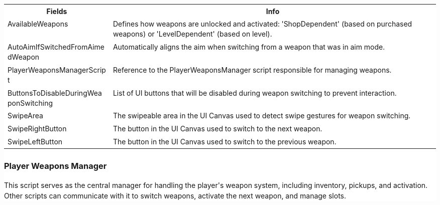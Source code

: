<table class="custom-table">
<tr>
<th>Fields</th>
<th>Info</th>
</tr>
<tr>
<td>AvailableWeapons</td>
<td>Defines how weapons are unlocked and activated: 'ShopDependent' (based on purchased weapons) or 'LevelDependent' (based on level).</td>
</tr>
<tr>
<td>AutoAimIfSwitchedFromAimedWeapon</td>
<td>Automatically aligns the aim when switching from a weapon that was in aim mode.</td>
</tr>
<tr>
<td>PlayerWeaponsManagerScript</td>
<td>Reference to the PlayerWeaponsManager script responsible for managing weapons.</td>
</tr>
<tr>
<td>ButtonsToDisableDuringWeaponSwitching</td>
<td>List of UI buttons that will be disabled during weapon switching to prevent interaction.</td>
</tr>
<tr>
<td>SwipeArea</td>
<td>The swipeable area in the UI Canvas used to detect swipe gestures for weapon switching.</td>
</tr>
<tr>
<td>SwipeRightButton</td>
<td>The button in the UI Canvas used to switch to the next weapon.</td>
</tr>
<tr>
<td>SwipeLeftButton</td>
<td>The button in the UI Canvas used to switch to the previous weapon.</td>
</tr>
</table>

### Player Weapons Manager
This script serves as the central manager for handling the player's weapon system, including inventory, pickups, and activation. Other scripts can communicate with it to switch weapons, activate the next weapon, and manage slots.
